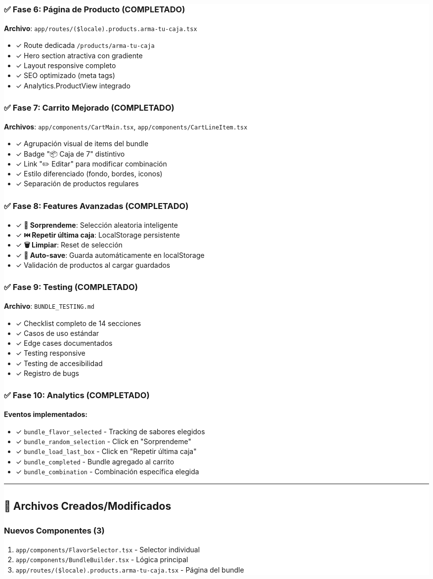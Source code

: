 ### ✅ Fase 6: Página de Producto (COMPLETADO)
**Archivo**: `app/routes/($locale).products.arma-tu-caja.tsx`
- ✓ Route dedicada `/products/arma-tu-caja`
- ✓ Hero section atractiva con gradiente
- ✓ Layout responsive completo
- ✓ SEO optimizado (meta tags)
- ✓ Analytics.ProductView integrado

### ✅ Fase 7: Carrito Mejorado (COMPLETADO)
**Archivos**: `app/components/CartMain.tsx`, `app/components/CartLineItem.tsx`
- ✓ Agrupación visual de items del bundle
- ✓ Badge "📦 Caja de 7" distintivo
- ✓ Link "✏️ Editar" para modificar combinación
- ✓ Estilo diferenciado (fondo, bordes, iconos)
- ✓ Separación de productos regulares

### ✅ Fase 8: Features Avanzadas (COMPLETADO)
- ✓ **🎲 Sorprendeme**: Selección aleatoria inteligente
- ✓ **⏮️ Repetir última caja**: LocalStorage persistente
- ✓ **🗑️ Limpiar**: Reset de selección
- ✓ **💾 Auto-save**: Guarda automáticamente en localStorage
- ✓ Validación de productos al cargar guardados

### ✅ Fase 9: Testing (COMPLETADO)
**Archivo**: `BUNDLE_TESTING.md`
- ✓ Checklist completo de 14 secciones
- ✓ Casos de uso estándar
- ✓ Edge cases documentados
- ✓ Testing responsive
- ✓ Testing de accesibilidad
- ✓ Registro de bugs

### ✅ Fase 10: Analytics (COMPLETADO)
**Eventos implementados:**
- ✓ `bundle_flavor_selected` - Tracking de sabores elegidos
- ✓ `bundle_random_selection` - Click en "Sorprendeme"
- ✓ `bundle_load_last_box` - Click en "Repetir última caja"
- ✓ `bundle_completed` - Bundle agregado al carrito
- ✓ `bundle_combination` - Combinación específica elegida

---

## 📁 Archivos Creados/Modificados

### Nuevos Componentes (3)
1. `app/components/FlavorSelector.tsx` - Selector individual
2. `app/components/BundleBuilder.tsx` - Lógica principal
3. `app/routes/($locale).products.arma-tu-caja.tsx` - Página del bundle
